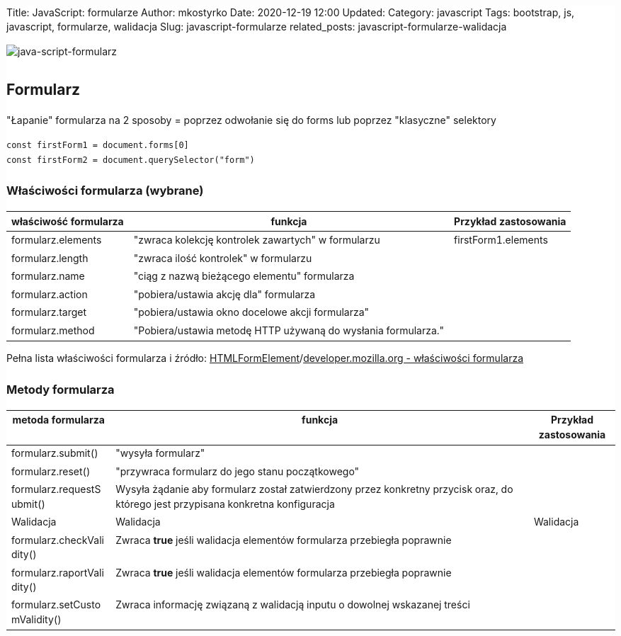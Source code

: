 Title: JavaScript: formularze
Author: mkostyrko
Date: 2020-12-19 12:00
Updated:
Category: javascript
Tags: bootstrap, js, javascript, formularze, walidacja
Slug: javascript-formularze
related_posts: javascript-formularze-walidacja

![java-script-formularz](https://www.proformat.pl/wp-content/uploads/U%C5%BCyteczny-formularz-kontaktowy.jpg)

## Formularz

"Łapanie" formularza na 2 sposoby = poprzez odwołanie się do forms lub poprzez "klasyczne" selektory

    const firstForm1 = document.forms[0]
    const firstForm2 = document.querySelector("form")


### Właściwości formularza (wybrane)

|właściwość formularza|funkcja|Przykład zastosowania|
|---|---|---|
|formularz.elements|"zwraca kolekcję kontrolek zawartych" w formularzu|firstForm1.elements|
|formularz.length|"zwraca ilość kontrolek" w formularzu||
|formularz.name|"ciąg z nazwą bieżącego elementu" formularza||
|formularz.action|"pobiera/ustawia akcję dla" formularza||
|formularz.target|"pobiera/ustawia okno docelowe akcji formularza"||
|formularz.method|"Pobiera/ustawia metodę HTTP używaną do wysłania formularza."||

Pełna lista właściwości formularza i źródło: [HTMLFormElement](https://developer.mozilla.org/en-US/docs/Web/API/HTMLFormElement)/[developer.mozilla.org - właściwości formularza](https://developer.mozilla.org/pl/docs/Web/API/HTMLFormElement#W.C5.82asno.C5.9Bci)

### Metody formularza

|metoda formularza|funkcja|Przykład zastosowania|
|---|---|---|
|formularz.submit()|"wysyła formularz"||
|formularz.reset()|"przywraca formularz do jego stanu początkowego"||
|formularz.requestSubmit()|Wysyła żądanie aby formularz został zatwierdzony przez konkretny przycisk oraz, do którego jest przypisana konkretna konfiguracja||
|Walidacja|Walidacja|Walidacja|
|formularz.checkValidity()|Zwraca **true** jeśli walidacja elementów formularza przebiegła poprawnie||
|formularz.raportValidity()|Zwraca **true** jeśli walidacja elementów formularza przebiegła poprawnie||
|formularz.setCustomValidity()|Zwraca informację związaną z walidacją inputu o dowolnej wskazanej treści|
